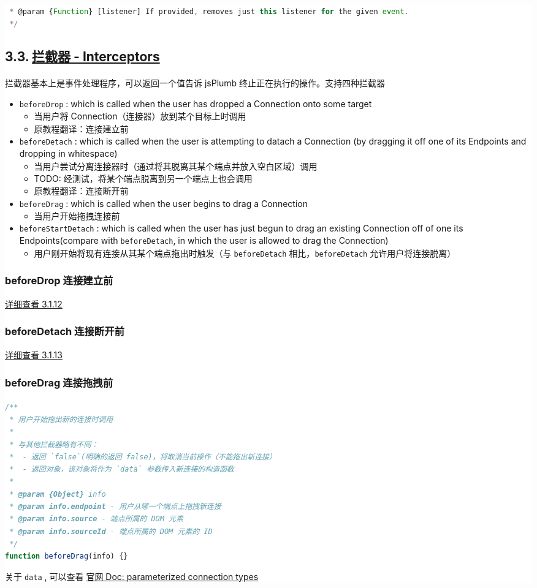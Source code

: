 ```js
 * @param {Function} [listener] If provided, removes just this listener for the given event.
 */
```

## 3.3. [拦截器 - Interceptors](https://jsplumb.github.io/jsplumb/interceptors.html)

拦截器基本上是事件处理程序，可以返回一个值告诉 jsPlumb 终止正在执行的操作。支持四种拦截器
- `beforeDrop` : which is called when the user has dropped a Connection onto some target
  - 当用户将 Connection（连接器）放到某个目标上时调用
  - 原教程翻译：连接建立前
- `beforeDetach` : which is called when the user is attempting to datach a Connection (by dragging it off one of its Endpoints and dropping in whitespace)
  - 当用户尝试分离连接器时（通过将其脱离其某个端点并放入空白区域）调用
  - TODO: 经测试，将某个端点脱离到另一个端点上也会调用
  - 原教程翻译：连接断开前
- `beforeDrag` : which is called when the user begins to drag a Connection
  - 当用户开始拖拽连接前
- `beforeStartDetach` : which is called when the user has just begun to drag an existing Connection off of one its Endpoints(compare with `beforeDetach`, in which the user is allowed to drag the Connection)
  - 用户刚开始将现有连接从其某个端点拖出时触发（与 `beforeDetach` 相比，`beforeDetach` 允许用户将连接脱离）


### beforeDrop 连接建立前

[详细查看 3.1.12](#jump-beforeDrop)

### beforeDetach 连接断开前

[详细查看 3.1.13](#jump-beforeDetach)

### beforeDrag 连接拖拽前


```js
/**
 * 用户开始拖出新的连接时调用
 * 
 * 与其他拦截器略有不同：
 *  - 返回 `false`(明确的返回 false)，将取消当前操作（不能拖出新连接）
 *  - 返回对象，该对象将作为 `data` 参数传入新连接的构造函数
 * 
 * @param {Object} info
 * @param info.endpoint - 用户从哪一个端点上拖拽新连接
 * @param info.source - 端点所属的 DOM 元素
 * @param info.sourceId - 端点所属的 DOM 元素的 ID
 */
function beforeDrag(info) {}
```

关于 `data` , 可以查看 [官网 Doc: parameterized connection types](https://jsplumb.github.io/jsplumb/types.html#parameterized-connection-type)
